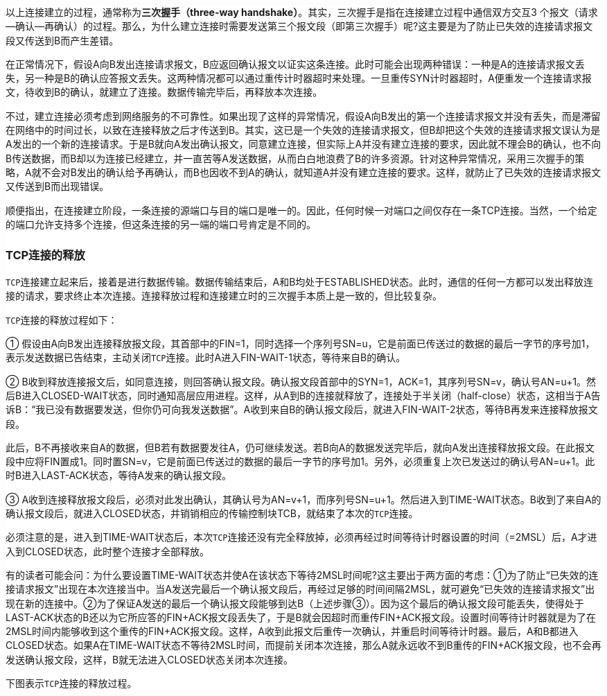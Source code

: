 以上连接建立的过程，通常称为**三次握手（three-way handshake）**。其实，三次握手是指在连接建立过程中通信双方交互3 个报文（请求—确认—再确认）的过程。那么，为什么建立连接时需要发送第三个报文段（即第三次握手）呢?这主要是为了防止已失效的连接请求报文段又传送到B而产生差错。

在正常情况下，假设A向B发出连接请求报文，B应返回确认报文以证实这条连接。此时可能会出现两种错误：一种是A的连接请求报文丢失，另一种是B的确认应答报文丢失。这两种情况都可以通过重传计时器超时来处理。一旦重传SYN计时器超时，A便重发一个连接请求报文，待收到B的确认，就建立了连接。数据传输完毕后，再释放本次连接。

不过，建立连接必须考虑到网络服务的不可靠性。如果出现了这样的异常情况，假设A向B发出的第一个连接请求报文并没有丢失，而是滞留在网络中的时间过长，以致在连接释放之后才传送到B。其实，这已是一个失效的连接请求报文，但B却把这个失效的连接请求报文误认为是A发出的一个新的连接请求。于是B就向A发出确认报文，同意建立连接，但实际上A并没有建立连接的要求，因此就不理会B的确认，也不向B传送数据，而B却以为连接已经建立，并一直苦等A发送数据，从而白白地浪费了B的许多资源。针对这种异常情况，采用三次握手的策略，A就不会对B发出的确认给予再确认，而B也因收不到A的确认，就知道A并没有建立连接的要求。这样，就防止了已失效的连接请求报文又传送到B而出现错误。

顺便指出，在连接建立阶段，一条连接的源端口与目的端口是唯一的。因此，任何时候一对端口之间仅存在一条TCP连接。当然，一个给定的端口允许支持多个连接，但这条连接的另一端的端口号肯定是不同的。

### TCP连接的释放

`TCP`连接建立起来后，接着是进行数据传输。数据传输结束后，A和B均处于ESTABLISHED状态。此时，通信的任何一方都可以发出释放连接的请求，要求终止本次连接。连接释放过程和连接建立时的三次握手本质上是一致的，但比较复杂。

`TCP`连接的释放过程如下：

① 假设由A向B发出连接释放报文段，其首部中的FIN=1，同时选择一个序列号SN=u，它是前面已传送过的数据的最后一字节的序号加1，表示发送数据已告结束，主动关闭`TCP`连接。此时A进入FIN-WAIT-1状态，等待来自B的确认。

② B收到释放连接报文后，如同意连接，则回答确认报文段。确认报文段首部中的SYN=1，ACK=1，其序列号SN=v，确认号AN=u+1。然后B进入CLOSED-WAIT状态，同时通知高层应用进程。这样，从A到B的连接就释放了，连接处于半关闭（half-close）状态，这相当于A告诉B：“我已没有数据要发送，但你仍可向我发送数据”。A收到来自B的确认报文段后，就进入FIN-WAIT-2状态，等待B再发来连接释放报文段。

此后，B不再接收来自A的数据，但B若有数据要发往A，仍可继续发送。若B向A的数据发送完毕后，就向A发出连接释放报文段。在此报文段中应将FIN置成1。同时置SN=v，它是前面已传送过的数据的最后一字节的序号加1。另外，必须重复上次已发送过的确认号AN=u+1。此时B进入LAST-ACK状态，等待A发来的确认报文段。

③ A收到连接释放报文段后，必须对此发出确认，其确认号为AN=v+1，而序列号SN=u+1。然后进入到TIME-WAIT状态。B收到了来自A的确认报文段后，就进入CLOSED状态，并销销相应的传输控制块TCB，就结束了本次的`TCP`连接。

必须注意的是，进入到TIME-WAIT状态后，本次`TCP`连接还没有完全释放掉，必须再经过时间等待计时器设置的时间（=2MSL）后，A才进入到CLOSED状态，此时整个连接才全部释放。

有的读者可能会问：为什么要设置TIME-WAIT状态并使A在该状态下等待2MSL时间呢?这主要出于两方面的考虑：①为了防止“已失效的连接请求报文”出现在本次连接当中。当A发送完最后一个确认报文段后，再经过足够的时间间隔2MSL，就可避免“已失效的连接请求报文”出现在新的连接中。②为了保证A发送的最后一个确认报文段能够到达B（上述步骤③）。因为这个最后的确认报文段可能丢失，使得处于LAST-ACK状态的B还以为它所应答的FIN+ACK报文段丢失了，于是B就会因超时而重传FIN+ACK报文段。设置时间等待计时器就是为了在2MSL时间内能够收到这个重传的FIN+ACK报文段。这样，A收到此报文后重传一次确认，并重启时间等待计时器。最后，A和B都进入CLOSED状态。如果A在TIME-WAIT状态不等待2MSL时间，而提前关闭本次连接，那么A就永远收不到B重传的FIN+ACK报文段，也不会再发送确认报文段，这样，B就无法进入CLOSED状态关闭本次连接。

下图表示`TCP`连接的释放过程。

